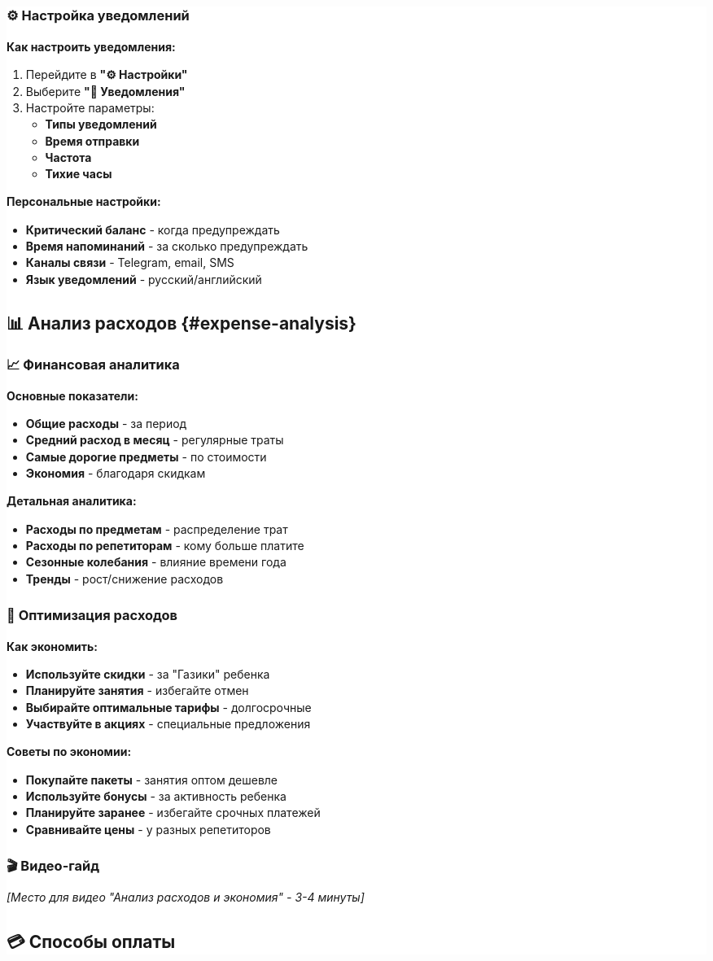 ### ⚙️ **Настройка уведомлений**

**Как настроить уведомления:**
1. Перейдите в **"⚙️ Настройки"**
2. Выберите **"🔔 Уведомления"**
3. Настройте параметры:
   - **Типы уведомлений**
   - **Время отправки**
   - **Частота**
   - **Тихие часы**

**Персональные настройки:**
- **Критический баланс** - когда предупреждать
- **Время напоминаний** - за сколько предупреждать
- **Каналы связи** - Telegram, email, SMS
- **Язык уведомлений** - русский/английский

## 📊 Анализ расходов {#expense-analysis}

### 📈 **Финансовая аналитика**

**Основные показатели:**
- **Общие расходы** - за период
- **Средний расход в месяц** - регулярные траты
- **Самые дорогие предметы** - по стоимости
- **Экономия** - благодаря скидкам

**Детальная аналитика:**
- **Расходы по предметам** - распределение трат
- **Расходы по репетиторам** - кому больше платите
- **Сезонные колебания** - влияние времени года
- **Тренды** - рост/снижение расходов

### 🎯 **Оптимизация расходов**

**Как экономить:**
- **Используйте скидки** - за "Газики" ребенка
- **Планируйте занятия** - избегайте отмен
- **Выбирайте оптимальные тарифы** - долгосрочные
- **Участвуйте в акциях** - специальные предложения

**Советы по экономии:**
- **Покупайте пакеты** - занятия оптом дешевле
- **Используйте бонусы** - за активность ребенка
- **Планируйте заранее** - избегайте срочных платежей
- **Сравнивайте цены** - у разных репетиторов

### 🎬 Видео-гайд
*[Место для видео "Анализ расходов и экономия" - 3-4 минуты]*

## 💳 Способы оплаты
